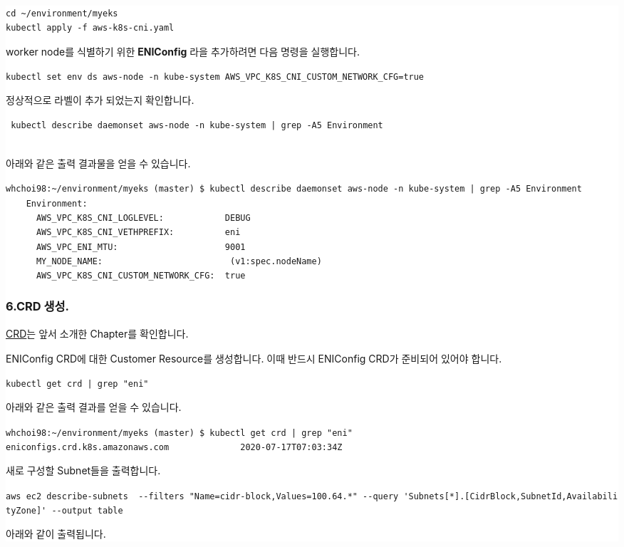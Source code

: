 ```
cd ~/environment/myeks
kubectl apply -f aws-k8s-cni.yaml
```

worker node를 식별하기 위한 **ENIConfig** 라을 추가하려면 다음 명령을 실행합니다.

```
kubectl set env ds aws-node -n kube-system AWS_VPC_K8S_CNI_CUSTOM_NETWORK_CFG=true

```

정상적으로 라벨이 추가 되었는지 확인합니다.&#x20;

```
 kubectl describe daemonset aws-node -n kube-system | grep -A5 Environment
 
```

아래와 같은 출력 결과물을 얻을 수 있습니다.

```
whchoi98:~/environment/myeks (master) $ kubectl describe daemonset aws-node -n kube-system | grep -A5 Environment
    Environment:
      AWS_VPC_K8S_CNI_LOGLEVEL:            DEBUG
      AWS_VPC_K8S_CNI_VETHPREFIX:          eni
      AWS_VPC_ENI_MTU:                     9001
      MY_NODE_NAME:                         (v1:spec.nodeName)
      AWS_VPC_K8S_CNI_CUSTOM_NETWORK_CFG:  true
```

### 6.CRD 생성.&#x20;

[CRD](broken-reference)는 앞서 소개한 Chapter를 확인합니다.&#x20;

ENIConfig CRD에 대한 Customer Resource를 생성합니다. 이때 반드시 ENIConfig CRD가 준비되어 있어야 합니다.

```
kubectl get crd | grep "eni"

```

아래와 같은 출력 결과를 얻을 수 있습니다.

```
whchoi98:~/environment/myeks (master) $ kubectl get crd | grep "eni"
eniconfigs.crd.k8s.amazonaws.com              2020-07-17T07:03:34Z
```

새로 구성할 Subnet들을 출력합니다.

```
aws ec2 describe-subnets  --filters "Name=cidr-block,Values=100.64.*" --query 'Subnets[*].[CidrBlock,SubnetId,AvailabilityZone]' --output table

```

아래와 같이 출력됩니다.
